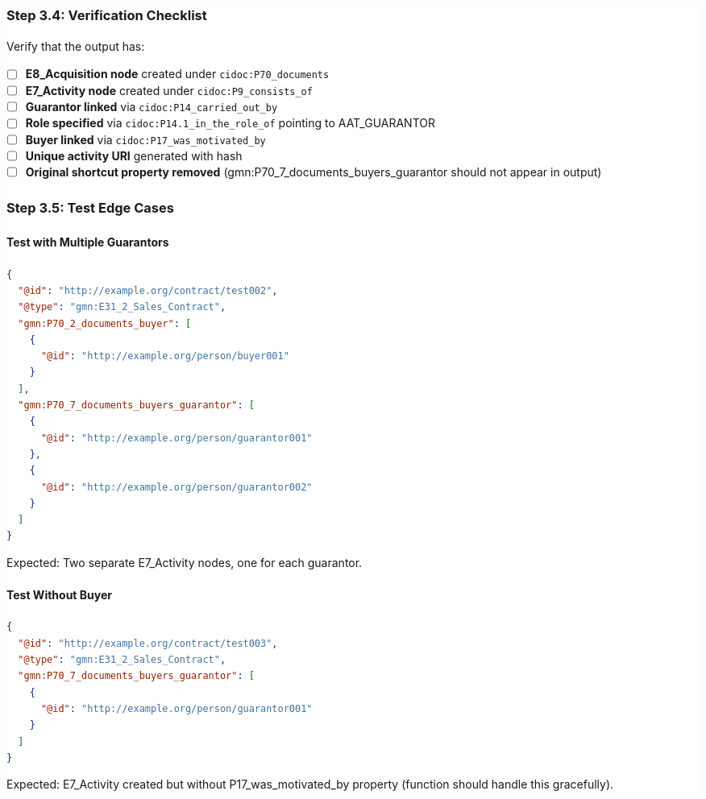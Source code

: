 ### Step 3.4: Verification Checklist

Verify that the output has:

- [ ] **E8_Acquisition node** created under `cidoc:P70_documents`
- [ ] **E7_Activity node** created under `cidoc:P9_consists_of`
- [ ] **Guarantor linked** via `cidoc:P14_carried_out_by`
- [ ] **Role specified** via `cidoc:P14.1_in_the_role_of` pointing to AAT_GUARANTOR
- [ ] **Buyer linked** via `cidoc:P17_was_motivated_by`
- [ ] **Unique activity URI** generated with hash
- [ ] **Original shortcut property removed** (gmn:P70_7_documents_buyers_guarantor should not appear in output)

### Step 3.5: Test Edge Cases

#### Test with Multiple Guarantors

```json
{
  "@id": "http://example.org/contract/test002",
  "@type": "gmn:E31_2_Sales_Contract",
  "gmn:P70_2_documents_buyer": [
    {
      "@id": "http://example.org/person/buyer001"
    }
  ],
  "gmn:P70_7_documents_buyers_guarantor": [
    {
      "@id": "http://example.org/person/guarantor001"
    },
    {
      "@id": "http://example.org/person/guarantor002"
    }
  ]
}
```

Expected: Two separate E7_Activity nodes, one for each guarantor.

#### Test Without Buyer

```json
{
  "@id": "http://example.org/contract/test003",
  "@type": "gmn:E31_2_Sales_Contract",
  "gmn:P70_7_documents_buyers_guarantor": [
    {
      "@id": "http://example.org/person/guarantor001"
    }
  ]
}
```

Expected: E7_Activity created but without P17_was_motivated_by property (function should handle this gracefully).
